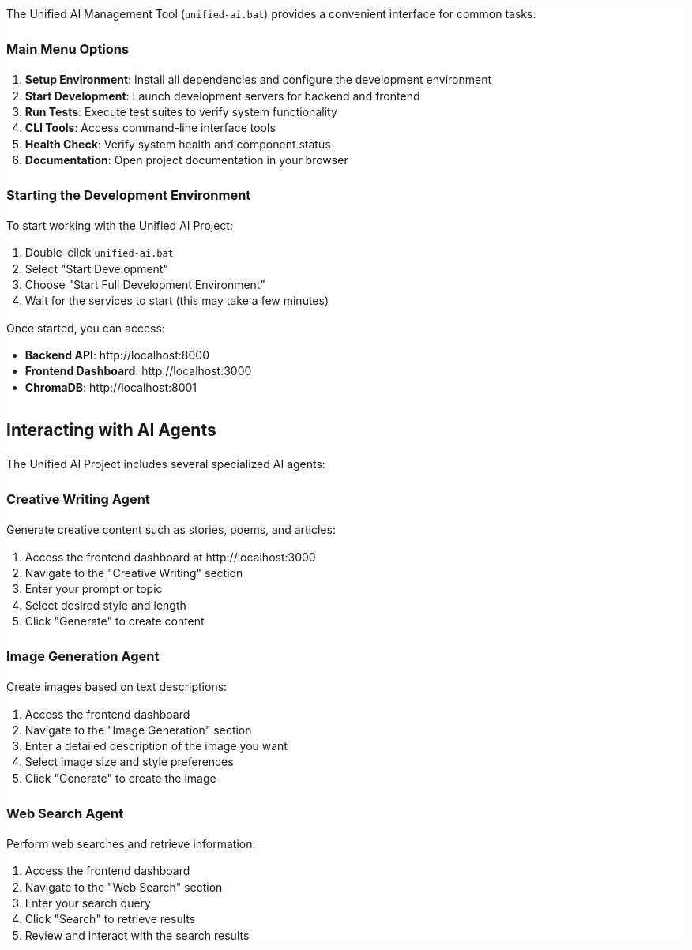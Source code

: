 The Unified AI Management Tool (`unified-ai.bat`) provides a convenient interface for common tasks:

### Main Menu Options

1. **Setup Environment**: Install all dependencies and configure the development environment
2. **Start Development**: Launch development servers for backend and frontend
3. **Run Tests**: Execute test suites to verify system functionality
4. **CLI Tools**: Access command-line interface tools
5. **Health Check**: Verify system health and component status
6. **Documentation**: Open project documentation in your browser

### Starting the Development Environment

To start working with the Unified AI Project:

1. Double-click `unified-ai.bat`
2. Select "Start Development"
3. Choose "Start Full Development Environment"
4. Wait for the services to start (this may take a few minutes)

Once started, you can access:
- **Backend API**: http://localhost:8000
- **Frontend Dashboard**: http://localhost:3000
- **ChromaDB**: http://localhost:8001

## Interacting with AI Agents

The Unified AI Project includes several specialized AI agents:

### Creative Writing Agent

Generate creative content such as stories, poems, and articles:

1. Access the frontend dashboard at http://localhost:3000
2. Navigate to the "Creative Writing" section
3. Enter your prompt or topic
4. Select desired style and length
5. Click "Generate" to create content

### Image Generation Agent

Create images based on text descriptions:

1. Access the frontend dashboard
2. Navigate to the "Image Generation" section
3. Enter a detailed description of the image you want
4. Select image size and style preferences
5. Click "Generate" to create the image

### Web Search Agent

Perform web searches and retrieve information:

1. Access the frontend dashboard
2. Navigate to the "Web Search" section
3. Enter your search query
4. Click "Search" to retrieve results
5. Review and interact with the search results
